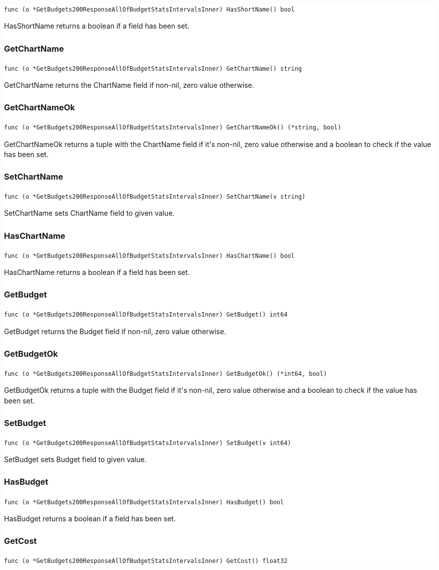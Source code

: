 `func (o *GetBudgets200ResponseAllOfBudgetStatsIntervalsInner) HasShortName() bool`

HasShortName returns a boolean if a field has been set.

### GetChartName

`func (o *GetBudgets200ResponseAllOfBudgetStatsIntervalsInner) GetChartName() string`

GetChartName returns the ChartName field if non-nil, zero value otherwise.

### GetChartNameOk

`func (o *GetBudgets200ResponseAllOfBudgetStatsIntervalsInner) GetChartNameOk() (*string, bool)`

GetChartNameOk returns a tuple with the ChartName field if it's non-nil, zero value otherwise
and a boolean to check if the value has been set.

### SetChartName

`func (o *GetBudgets200ResponseAllOfBudgetStatsIntervalsInner) SetChartName(v string)`

SetChartName sets ChartName field to given value.

### HasChartName

`func (o *GetBudgets200ResponseAllOfBudgetStatsIntervalsInner) HasChartName() bool`

HasChartName returns a boolean if a field has been set.

### GetBudget

`func (o *GetBudgets200ResponseAllOfBudgetStatsIntervalsInner) GetBudget() int64`

GetBudget returns the Budget field if non-nil, zero value otherwise.

### GetBudgetOk

`func (o *GetBudgets200ResponseAllOfBudgetStatsIntervalsInner) GetBudgetOk() (*int64, bool)`

GetBudgetOk returns a tuple with the Budget field if it's non-nil, zero value otherwise
and a boolean to check if the value has been set.

### SetBudget

`func (o *GetBudgets200ResponseAllOfBudgetStatsIntervalsInner) SetBudget(v int64)`

SetBudget sets Budget field to given value.

### HasBudget

`func (o *GetBudgets200ResponseAllOfBudgetStatsIntervalsInner) HasBudget() bool`

HasBudget returns a boolean if a field has been set.

### GetCost

`func (o *GetBudgets200ResponseAllOfBudgetStatsIntervalsInner) GetCost() float32`
